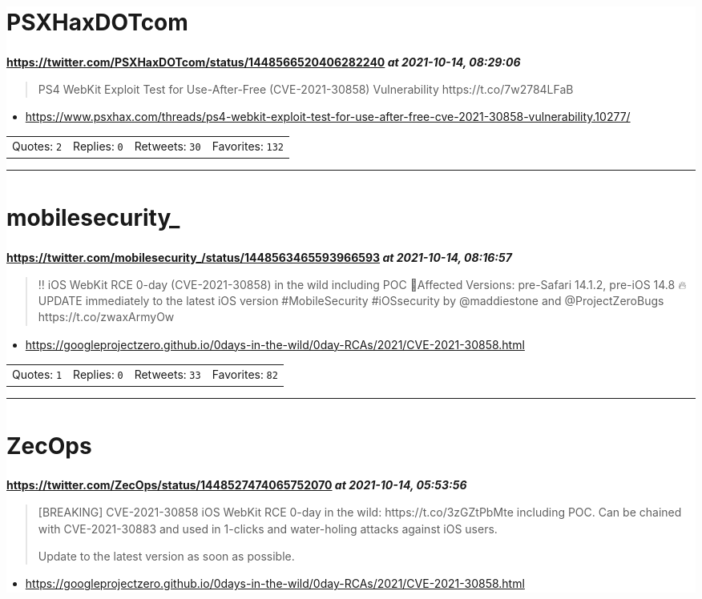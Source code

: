# PSXHaxDOTcom
**https://twitter.com/PSXHaxDOTcom/status/1448566520406282240 _at 2021-10-14, 08:29:06_**
<blockquote>
PS4 WebKit Exploit Test for Use-After-Free (CVE-2021-30858) Vulnerability
https://t.co/7w2784LFaB
</blockquote>

* https://www.psxhax.com/threads/ps4-webkit-exploit-test-for-use-after-free-cve-2021-30858-vulnerability.10277/

<table><tr>
<td>Quotes: <code>2</code></td>
<td>Replies: <code>0</code></td>
<td>Retweets: <code>30</code></td>
<td>Favorites: <code>132</code></td>
</tr></table>

---

# mobilesecurity_
**https://twitter.com/mobilesecurity_/status/1448563465593966593 _at 2021-10-14, 08:16:57_**
<blockquote>
‼️ iOS WebKit RCE 0-day (CVE-2021-30858) in the wild including POC
🎯Affected Versions: pre-Safari 14.1.2, pre-iOS 14.8
🔥UPDATE immediately to the latest iOS version
#MobileSecurity #iOSsecurity by @maddiestone and @ProjectZeroBugs 
https://t.co/zwaxArmyOw
</blockquote>

* https://googleprojectzero.github.io/0days-in-the-wild/0day-RCAs/2021/CVE-2021-30858.html

<table><tr>
<td>Quotes: <code>1</code></td>
<td>Replies: <code>0</code></td>
<td>Retweets: <code>33</code></td>
<td>Favorites: <code>82</code></td>
</tr></table>

---

# ZecOps
**https://twitter.com/ZecOps/status/1448527474065752070 _at 2021-10-14, 05:53:56_**
<blockquote>
[BREAKING] CVE-2021-30858 iOS WebKit RCE 0-day in the wild: https://t.co/3zGZtPbMte including POC. Can be chained with CVE-2021-30883 and used in 1-clicks and water-holing attacks against iOS users.

Update to the latest version as soon as possible.
</blockquote>

* https://googleprojectzero.github.io/0days-in-the-wild/0day-RCAs/2021/CVE-2021-30858.html
